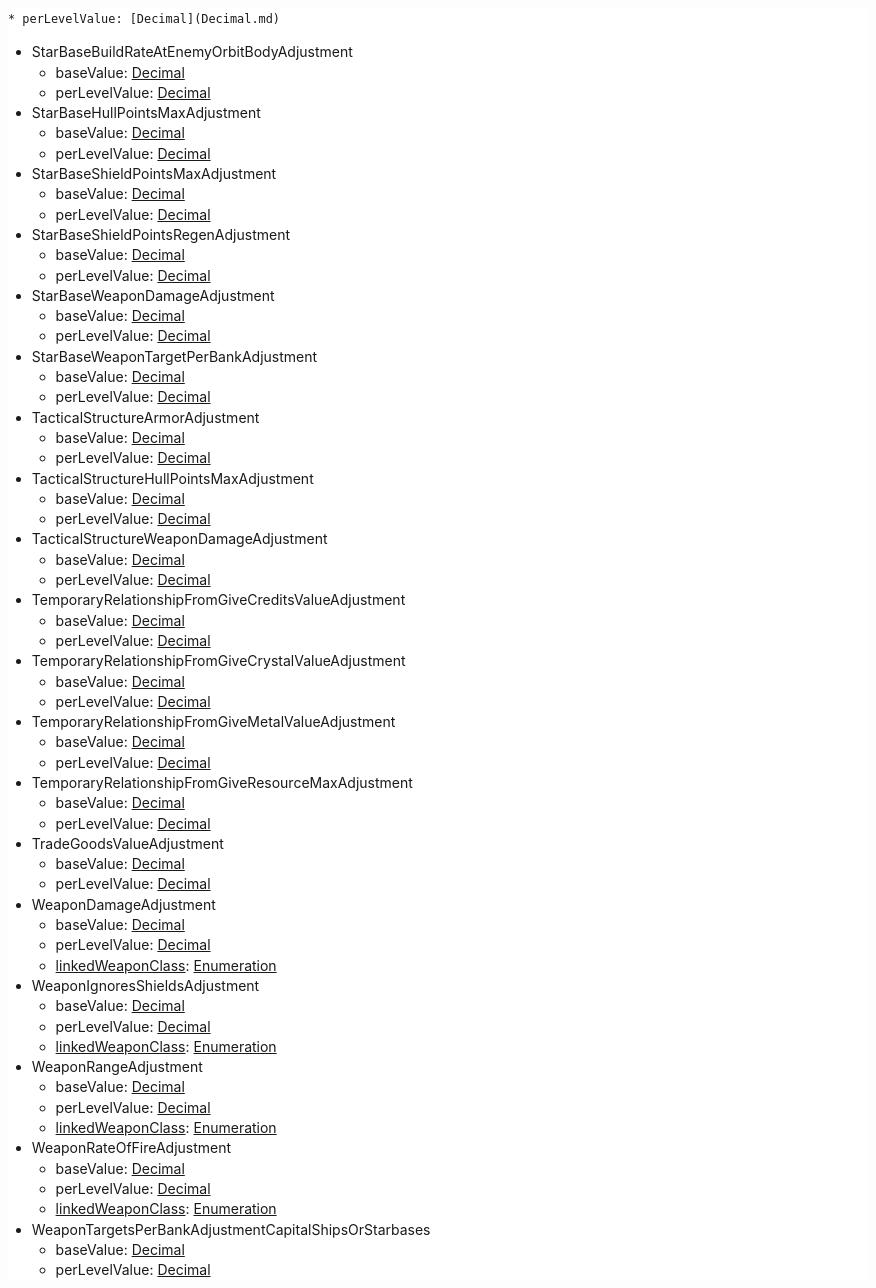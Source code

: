     * perLevelValue: [Decimal](Decimal.md)
  * StarBaseBuildRateAtEnemyOrbitBodyAdjustment
    * baseValue: [Decimal](Decimal.md)
    * perLevelValue: [Decimal](Decimal.md)
  * StarBaseHullPointsMaxAdjustment
    * baseValue: [Decimal](Decimal.md)
    * perLevelValue: [Decimal](Decimal.md)
  * StarBaseShieldPointsMaxAdjustment
    * baseValue: [Decimal](Decimal.md)
    * perLevelValue: [Decimal](Decimal.md)
  * StarBaseShieldPointsRegenAdjustment
    * baseValue: [Decimal](Decimal.md)
    * perLevelValue: [Decimal](Decimal.md)
  * StarBaseWeaponDamageAdjustment
    * baseValue: [Decimal](Decimal.md)
    * perLevelValue: [Decimal](Decimal.md)
  * StarBaseWeaponTargetPerBankAdjustment
    * baseValue: [Decimal](Decimal.md)
    * perLevelValue: [Decimal](Decimal.md)
  * TacticalStructureArmorAdjustment
    * baseValue: [Decimal](Decimal.md)
    * perLevelValue: [Decimal](Decimal.md)
  * TacticalStructureHullPointsMaxAdjustment
    * baseValue: [Decimal](Decimal.md)
    * perLevelValue: [Decimal](Decimal.md)
  * TacticalStructureWeaponDamageAdjustment
    * baseValue: [Decimal](Decimal.md)
    * perLevelValue: [Decimal](Decimal.md)
  * TemporaryRelationshipFromGiveCreditsValueAdjustment
    * baseValue: [Decimal](Decimal.md)
    * perLevelValue: [Decimal](Decimal.md)
  * TemporaryRelationshipFromGiveCrystalValueAdjustment
    * baseValue: [Decimal](Decimal.md)
    * perLevelValue: [Decimal](Decimal.md)
  * TemporaryRelationshipFromGiveMetalValueAdjustment
    * baseValue: [Decimal](Decimal.md)
    * perLevelValue: [Decimal](Decimal.md)
  * TemporaryRelationshipFromGiveResourceMaxAdjustment
    * baseValue: [Decimal](Decimal.md)
    * perLevelValue: [Decimal](Decimal.md)
  * TradeGoodsValueAdjustment
    * baseValue: [Decimal](Decimal.md)
    * perLevelValue: [Decimal](Decimal.md)
  * WeaponDamageAdjustment
    * baseValue: [Decimal](Decimal.md)
    * perLevelValue: [Decimal](Decimal.md)
    * [linkedWeaponClass](WeaponClassType.md): [Enumeration](Enumeration.md)
  * WeaponIgnoresShieldsAdjustment
    * baseValue: [Decimal](Decimal.md)
    * perLevelValue: [Decimal](Decimal.md)
    * [linkedWeaponClass](WeaponClassType.md): [Enumeration](Enumeration.md)
  * WeaponRangeAdjustment
    * baseValue: [Decimal](Decimal.md)
    * perLevelValue: [Decimal](Decimal.md)
    * [linkedWeaponClass](WeaponClassType.md): [Enumeration](Enumeration.md)
  * WeaponRateOfFireAdjustment
    * baseValue: [Decimal](Decimal.md)
    * perLevelValue: [Decimal](Decimal.md)
    * [linkedWeaponClass](WeaponClassType.md): [Enumeration](Enumeration.md)
  * WeaponTargetsPerBankAdjustmentCapitalShipsOrStarbases
    * baseValue: [Decimal](Decimal.md)
    * perLevelValue: [Decimal](Decimal.md)